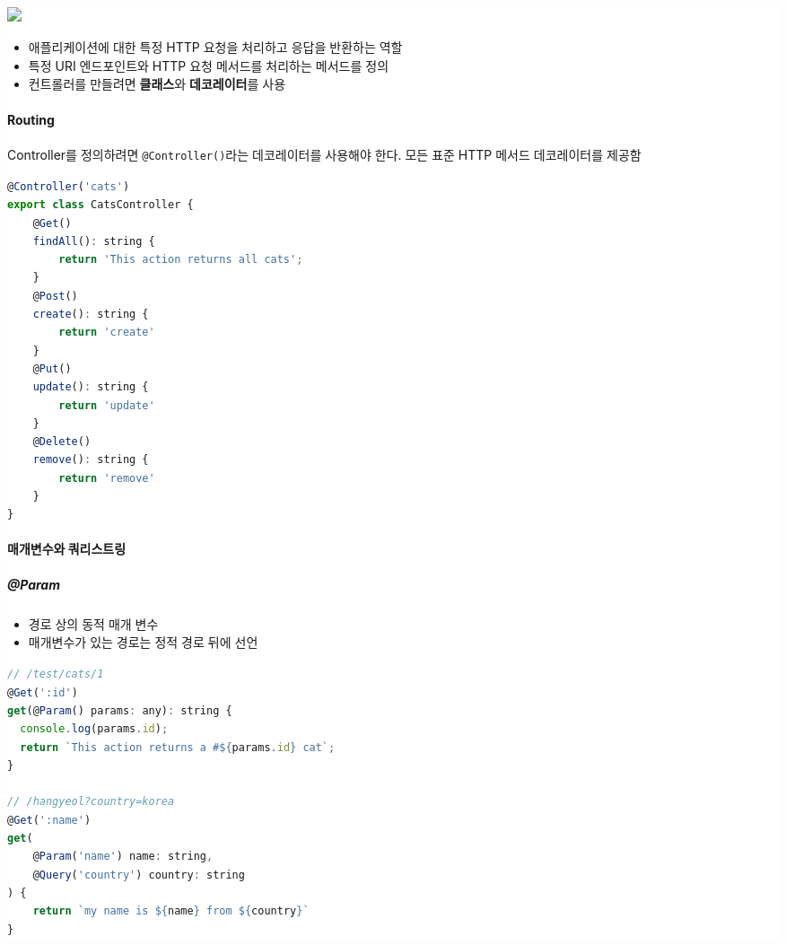 ![](https://docs.nestjs.com/assets/Controllers_1.png)

- 애플리케이션에 대한 특정 HTTP 요청을 처리하고 응답을 반환하는 역할
- 특정 URI 엔드포인트와 HTTP 요청 메서드를 처리하는 메서드를 정의
- 컨트롤러를 만들려면 **클래스**와 **데코레이터**를 사용

#### Routing

Controller를 정의하려면 ```@Controller()```라는 데코레이터를 사용해야 한다.
모든 표준 HTTP 메서드 데코레이터를 제공함 

```javascript
@Controller('cats')
export class CatsController {
	@Get()
	findAll(): string {
		return 'This action returns all cats';
	}
	@Post()
	create(): string {
		return 'create'
	}
	@Put()
	update(): string {
		return 'update'
	}
	@Delete()
	remove(): string {
		return 'remove'
	}
}
```


#### 매개변수와 쿼리스트링

##### @Param
- 경로 상의 동적 매개 변수
- 매개변수가 있는 경로는 정적 경로 뒤에 선언

```javascript
// /test/cats/1
@Get(':id')
get(@Param() params: any): string {
  console.log(params.id);
  return `This action returns a #${params.id} cat`;
}

// /hangyeol?country=korea
@Get(':name')
get(
	@Param('name') name: string,
	@Query('country') country: string
) {
	return `my name is ${name} from ${country}`
}
```
